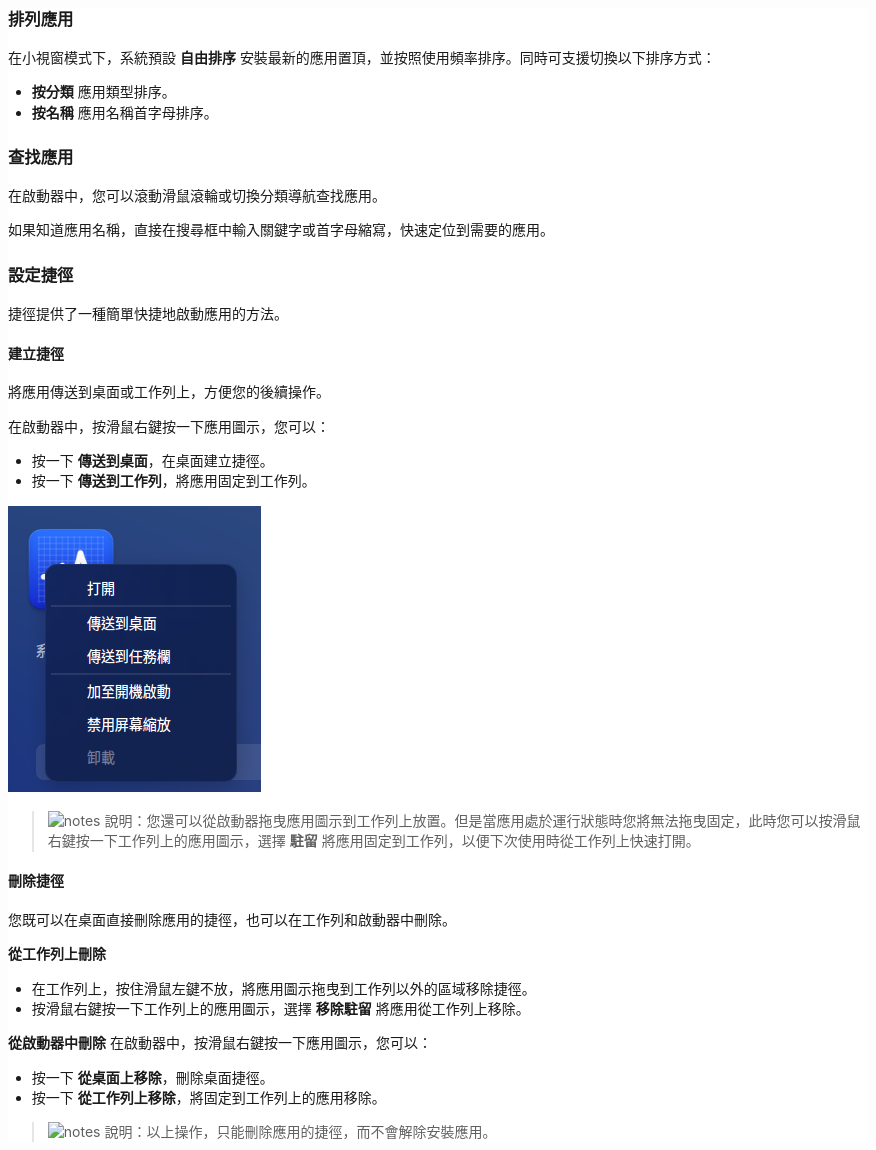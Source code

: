 ### 排列應用
在小視窗模式下，系統預設 **自由排序** 安裝最新的應用置頂，並按照使用頻率排序。同時可支援切換以下排序方式：
- **按分類** 應用類型排序。
- **按名稱** 應用名稱首字母排序。

### 查找應用
在啟動器中，您可以滾動滑鼠滾輪或切換分類導航查找應用。

如果知道應用名稱，直接在搜尋框中輸入關鍵字或首字母縮寫，快速定位到需要的應用。

### 設定捷徑
捷徑提供了一種簡單快捷地啟動應用的方法。

#### 建立捷徑
將應用傳送到桌面或工作列上，方便您的後續操作。

在啟動器中，按滑鼠右鍵按一下應用圖示，您可以：
- 按一下 **傳送到桌面**，在桌面建立捷徑。
- 按一下 **傳送到工作列**，將應用固定到工作列。

![0|sendto](fig/sendto.png)

> ![notes](../common/notes.svg) 說明：您還可以從啟動器拖曳應用圖示到工作列上放置。但是當應用處於運行狀態時您將無法拖曳固定，此時您可以按滑鼠右鍵按一下工作列上的應用圖示，選擇 **駐留** 將應用固定到工作列，以便下次使用時從工作列上快速打開。

#### 刪除捷徑
您既可以在桌面直接刪除應用的捷徑，也可以在工作列和啟動器中刪除。

**從工作列上刪除**
- 在工作列上，按住滑鼠左鍵不放，將應用圖示拖曳到工作列以外的區域移除捷徑。
- 按滑鼠右鍵按一下工作列上的應用圖示，選擇 **移除駐留** 將應用從工作列上移除。

**從啟動器中刪除**
在啟動器中，按滑鼠右鍵按一下應用圖示，您可以：
- 按一下 **從桌面上移除**，刪除桌面捷徑。
- 按一下 **從工作列上移除**，將固定到工作列上的應用移除。

> ![notes](../common/notes.svg) 說明：以上操作，只能刪除應用的捷徑，而不會解除安裝應用。
